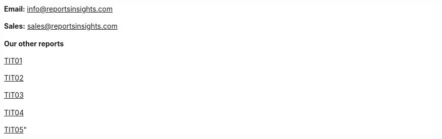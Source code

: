 <p class=""""><b>Email:</b> <a href=mailto:info@reportsinsights.com>info@reportsinsights.com</a></p>
<p class=""""><b>Sales:</b> <a href=mailto:sales@reportsinsights.com>sales@reportsinsights.com</a></p>

<strong>Our other reports</strong>

<a href=LIN01>TIT01</a>

<a href=LIN02>TIT02</a>

<a href=LIN03>TIT03</a>

<a href=LIN04>TIT04</a>

<a href=LIN05>TIT05</a>"
